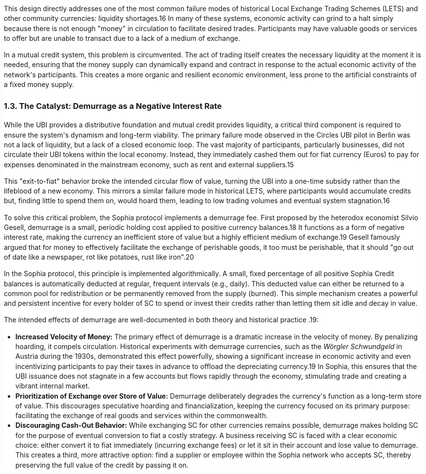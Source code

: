 This design directly addresses one of the most common failure modes of historical Local Exchange Trading Schemes (LETS) and other community currencies: liquidity shortages.16 In many of these systems, economic activity can grind to a halt simply because there is not enough "money" in circulation to facilitate desired trades. 
Participants may have valuable goods or services to offer but are unable to transact due to a lack of a medium of exchange. 

In a mutual credit system, this problem is circumvented. The act of trading itself creates the necessary liquidity at the moment it is needed, ensuring that the money supply can dynamically expand and contract in response to the actual economic activity of the network's participants. This creates a more organic and resilient economic environment, less prone to the artificial constraints of a fixed money supply.

### **1.3. The Catalyst: Demurrage as a Negative Interest Rate**

While the UBI provides a distributive foundation and mutual credit provides liquidity, a critical third component is required to ensure the system's dynamism and long-term viability. The primary failure mode observed in the Circles UBI pilot in Berlin was not a lack of liquidity, but a lack of a closed economic loop. The vast majority of participants, particularly businesses, did not circulate their UBI tokens within the local economy. Instead, they immediately cashed them out for fiat currency (Euros) to pay for expenses denominated in the mainstream economy, such as rent and external suppliers.15 

This "exit-to-fiat" behavior broke the intended circular flow of value, turning the UBI into a one-time subsidy rather than the lifeblood of a new economy. This mirrors a similar failure mode in historical LETS, where participants would accumulate credits but, finding little to spend them on, would hoard them, leading to low trading volumes and eventual system stagnation.16  

To solve this critical problem, the Sophia protocol implements a demurrage fee. First proposed by the heterodox economist Silvio Gesell, demurrage is a small, periodic holding cost applied to positive currency balances.18 It functions as a form of negative interest rate, making the currency an inefficient store of value but a highly efficient medium of exchange.19 Gesell famously argued that for money to effectively facilitate the exchange of perishable goods, it too must be perishable, that it should "go out of date like a newspaper, rot like potatoes, rust like iron".20  

In the Sophia protocol, this principle is implemented algorithmically. A small, fixed percentage of all positive Sophia Credit balances is automatically deducted at regular, frequent intervals (e.g., daily). This deducted value can either be returned to a common pool for redistribution or be permanently removed from the supply (burned). This simple mechanism creates a powerful and persistent incentive for every holder of SC to spend or invest their credits rather than letting them sit idle and decay in value.  

The intended effects of demurrage are well-documented in both theory and historical practice .19:

* **Increased Velocity of Money:** The primary effect of demurrage is a dramatic increase in the velocity of money. By penalizing hoarding, it compels circulation. Historical experiments with demurrage currencies, such as the *Wörgler Schwundgeld* in Austria during the 1930s, demonstrated this effect powerfully, showing a significant increase in economic activity and even incentivizing participants to pay their taxes in advance to offload the depreciating currency.19 In Sophia, this ensures that the UBI issuance does not stagnate in a few accounts but flows rapidly through the economy, stimulating trade and creating a vibrant internal market.  
* **Prioritization of Exchange over Store of Value:** Demurrage deliberately degrades the currency's function as a long-term store of value. This discourages speculative hoarding and financialization, keeping the currency focused on its primary purpose: facilitating the exchange of real goods and services within the commonwealth.  
* **Discouraging Cash-Out Behavior:** While exchanging SC for other currencies remains possible, demurrage makes holding SC for the purpose of eventual conversion to fiat a costly strategy. A business receiving SC is faced with a clear economic choice: either convert it to fiat immediately (incurring exchange fees) or let it sit in their account and lose value to demurrage. This creates a third, more attractive option: find a supplier or employee within the Sophia network who accepts SC, thereby preserving the full value of the credit by passing it on.
